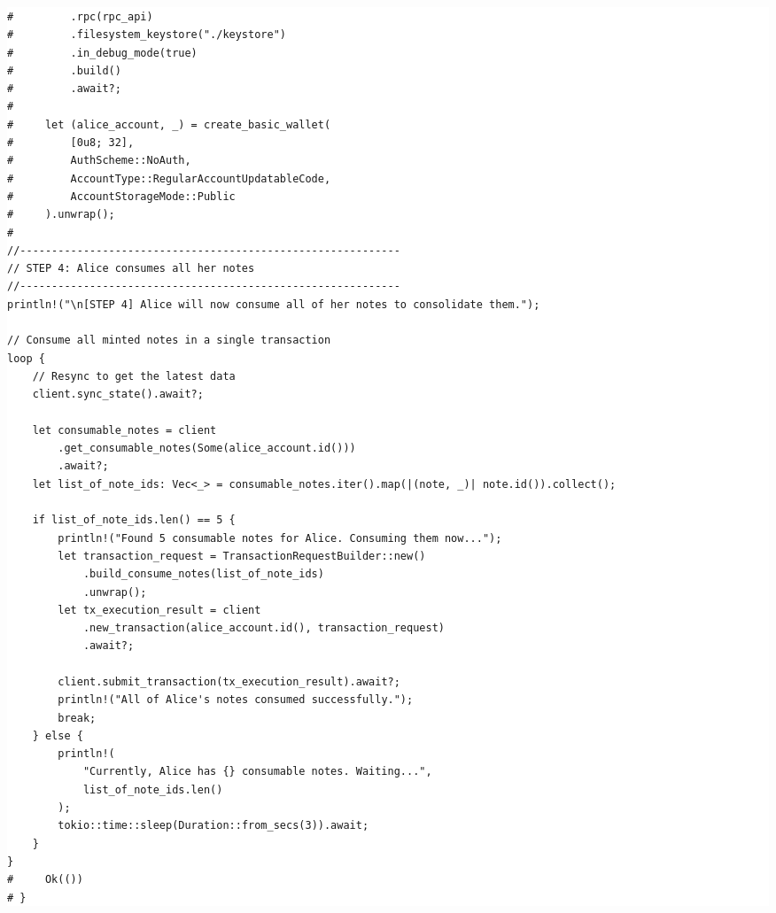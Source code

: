 ```rust,no_run
#         .rpc(rpc_api)
#         .filesystem_keystore("./keystore")
#         .in_debug_mode(true)
#         .build()
#         .await?;
#
#     let (alice_account, _) = create_basic_wallet(
#         [0u8; 32],
#         AuthScheme::NoAuth,
#         AccountType::RegularAccountUpdatableCode,
#         AccountStorageMode::Public
#     ).unwrap();
#
//------------------------------------------------------------
// STEP 4: Alice consumes all her notes
//------------------------------------------------------------
println!("\n[STEP 4] Alice will now consume all of her notes to consolidate them.");

// Consume all minted notes in a single transaction
loop {
    // Resync to get the latest data
    client.sync_state().await?;

    let consumable_notes = client
        .get_consumable_notes(Some(alice_account.id()))
        .await?;
    let list_of_note_ids: Vec<_> = consumable_notes.iter().map(|(note, _)| note.id()).collect();

    if list_of_note_ids.len() == 5 {
        println!("Found 5 consumable notes for Alice. Consuming them now...");
        let transaction_request = TransactionRequestBuilder::new()
            .build_consume_notes(list_of_note_ids)
            .unwrap();
        let tx_execution_result = client
            .new_transaction(alice_account.id(), transaction_request)
            .await?;

        client.submit_transaction(tx_execution_result).await?;
        println!("All of Alice's notes consumed successfully.");
        break;
    } else {
        println!(
            "Currently, Alice has {} consumable notes. Waiting...",
            list_of_note_ids.len()
        );
        tokio::time::sleep(Duration::from_secs(3)).await;
    }
}
#     Ok(())
# }
```
